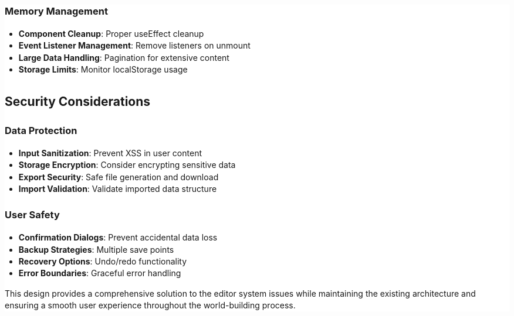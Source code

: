 ### Memory Management
- **Component Cleanup**: Proper useEffect cleanup
- **Event Listener Management**: Remove listeners on unmount
- **Large Data Handling**: Pagination for extensive content
- **Storage Limits**: Monitor localStorage usage

## Security Considerations

### Data Protection
- **Input Sanitization**: Prevent XSS in user content
- **Storage Encryption**: Consider encrypting sensitive data
- **Export Security**: Safe file generation and download
- **Import Validation**: Validate imported data structure

### User Safety
- **Confirmation Dialogs**: Prevent accidental data loss
- **Backup Strategies**: Multiple save points
- **Recovery Options**: Undo/redo functionality
- **Error Boundaries**: Graceful error handling

This design provides a comprehensive solution to the editor system issues while maintaining the existing architecture and ensuring a smooth user experience throughout the world-building process.